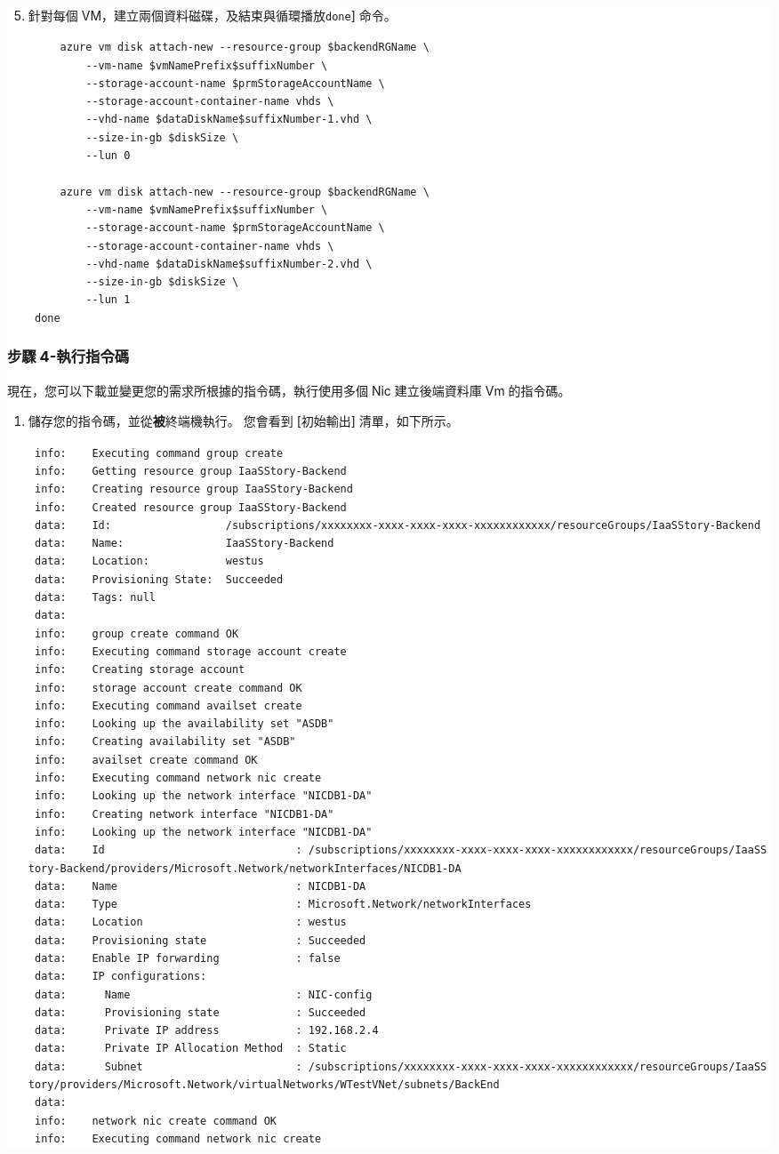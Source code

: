 5. 針對每個 VM，建立兩個資料磁碟，及結束與循環播放`done`] 命令。

            azure vm disk attach-new --resource-group $backendRGName \
                --vm-name $vmNamePrefix$suffixNumber \        
                --storage-account-name $prmStorageAccountName \
                --storage-account-container-name vhds \
                --vhd-name $dataDiskName$suffixNumber-1.vhd \
                --size-in-gb $diskSize \
                --lun 0

            azure vm disk attach-new --resource-group $backendRGName \
                --vm-name $vmNamePrefix$suffixNumber \        
                --storage-account-name $prmStorageAccountName \
                --storage-account-container-name vhds \
                --vhd-name $dataDiskName$suffixNumber-2.vhd \
                --size-in-gb $diskSize \
                --lun 1
        done


### <a name="step-4---run-the-script"></a>步驟 4-執行指令碼

現在，您可以下載並變更您的需求所根據的指令碼，執行使用多個 Nic 建立後端資料庫 Vm 的指令碼。

1. 儲存您的指令碼，並從**被**終端機執行。 您會看到 [初始輸出] 清單，如下所示。

        info:    Executing command group create
        info:    Getting resource group IaaSStory-Backend
        info:    Creating resource group IaaSStory-Backend
        info:    Created resource group IaaSStory-Backend
        data:    Id:                  /subscriptions/xxxxxxxx-xxxx-xxxx-xxxx-xxxxxxxxxxxx/resourceGroups/IaaSStory-Backend
        data:    Name:                IaaSStory-Backend
        data:    Location:            westus
        data:    Provisioning State:  Succeeded
        data:    Tags: null
        data:
        info:    group create command OK
        info:    Executing command storage account create
        info:    Creating storage account
        info:    storage account create command OK
        info:    Executing command availset create
        info:    Looking up the availability set "ASDB"
        info:    Creating availability set "ASDB"
        info:    availset create command OK
        info:    Executing command network nic create
        info:    Looking up the network interface "NICDB1-DA"
        info:    Creating network interface "NICDB1-DA"
        info:    Looking up the network interface "NICDB1-DA"
        data:    Id                              : /subscriptions/xxxxxxxx-xxxx-xxxx-xxxx-xxxxxxxxxxxx/resourceGroups/IaaSStory-Backend/providers/Microsoft.Network/networkInterfaces/NICDB1-DA
        data:    Name                            : NICDB1-DA
        data:    Type                            : Microsoft.Network/networkInterfaces
        data:    Location                        : westus
        data:    Provisioning state              : Succeeded
        data:    Enable IP forwarding            : false
        data:    IP configurations:
        data:      Name                          : NIC-config
        data:      Provisioning state            : Succeeded
        data:      Private IP address            : 192.168.2.4
        data:      Private IP Allocation Method  : Static
        data:      Subnet                        : /subscriptions/xxxxxxxx-xxxx-xxxx-xxxx-xxxxxxxxxxxx/resourceGroups/IaaSStory/providers/Microsoft.Network/virtualNetworks/WTestVNet/subnets/BackEnd
        data:
        info:    network nic create command OK
        info:    Executing command network nic create